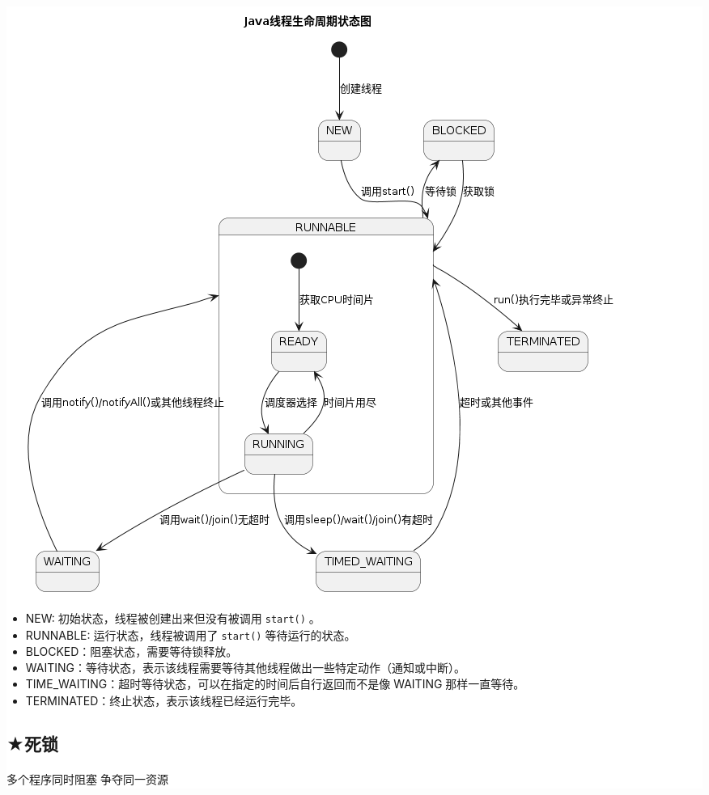 ![file](./assets/7232f47fdd0170125d9564b2774ae6dd.png)



- NEW: 初始状态，线程被创建出来但没有被调用 `start()` 。
- RUNNABLE: 运行状态，线程被调用了 `start()`   等待运行的状态。 
- BLOCKED：阻塞状态，需要等待锁释放。
- WAITING：等待状态，表示该线程需要等待其他线程做出一些特定动作（通知或中断）。
- TIME_WAITING：超时等待状态，可以在指定的时间后自行返回而不是像 WAITING 那样一直等待。
- TERMINATED：终止状态，表示该线程已经运行完毕。



## ★死锁

多个程序同时阻塞 争夺同一资源 

